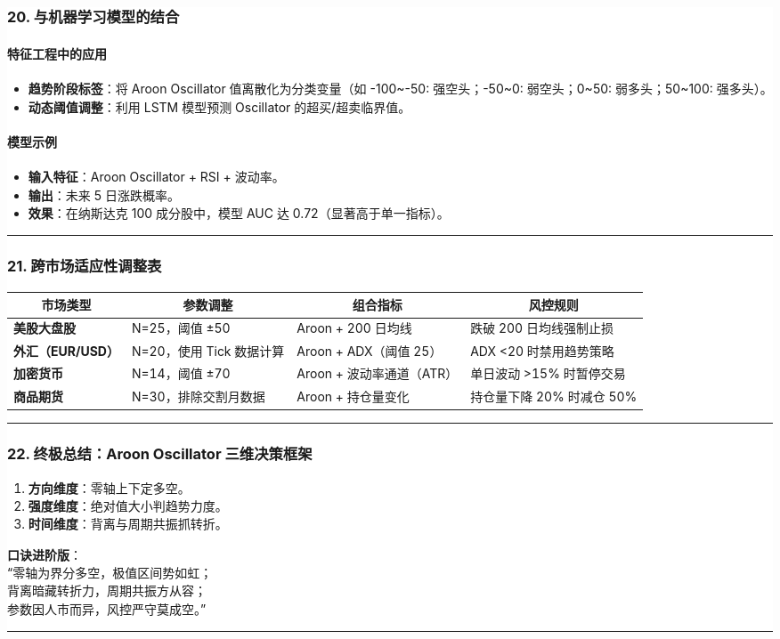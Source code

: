 
### **20. 与机器学习模型的结合**  

#### **特征工程中的应用**  

- **趋势阶段标签**：将 Aroon Oscillator 值离散化为分类变量（如 -100~-50: 强空头；-50~0: 弱空头；0~50: 弱多头；50~100: 强多头）。  
- **动态阈值调整**：利用 LSTM 模型预测 Oscillator 的超买/超卖临界值。  

#### **模型示例**  

- **输入特征**：Aroon Oscillator + RSI + 波动率。  
- **输出**：未来 5 日涨跌概率。  
- **效果**：在纳斯达克 100 成分股中，模型 AUC 达 0.72（显著高于单一指标）。  

---

### **21. 跨市场适应性调整表**  

| **市场类型**       | **参数调整**                | **组合指标**              | **风控规则**                  |  
|--------------------|---------------------------|-------------------------|-----------------------------|  
| **美股大盘股**      | N=25，阈值 ±50              | Aroon + 200 日均线        | 跌破 200 日均线强制止损          |  
| **外汇（EUR/USD）** | N=20，使用 Tick 数据计算      | Aroon + ADX（阈值 25）     | ADX <20 时禁用趋势策略           |  
| **加密货币**        | N=14，阈值 ±70              | Aroon + 波动率通道（ATR）  | 单日波动 >15% 时暂停交易         |  
| **商品期货**        | N=30，排除交割月数据         | Aroon + 持仓量变化         | 持仓量下降 20% 时减仓 50%        |  

---

### **22. 终极总结：Aroon Oscillator 三维决策框架**  

1. **方向维度**：零轴上下定多空。  
2. **强度维度**：绝对值大小判趋势力度。  
3. **时间维度**：背离与周期共振抓转折。  

**口诀进阶版**：  
“零轴为界分多空，极值区间势如虹；  
背离暗藏转折力，周期共振方从容；  
参数因人市而异，风控严守莫成空。”  

---

